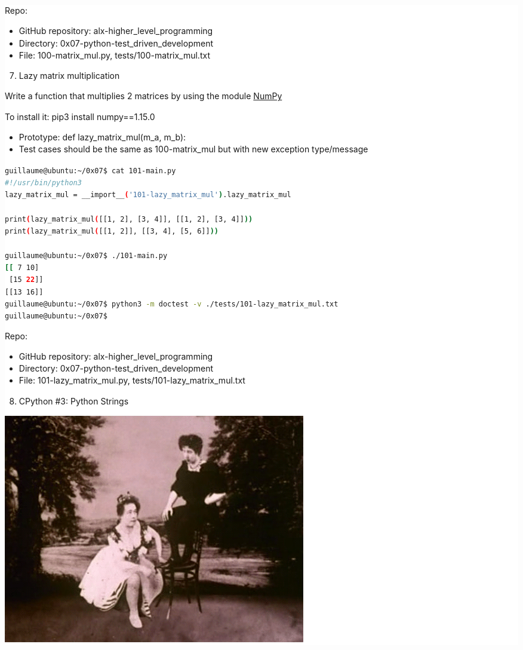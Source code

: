 Repo:

+ GitHub repository: alx-higher_level_programming
+ Directory: 0x07-python-test_driven_development
+ File: 100-matrix_mul.py, tests/100-matrix_mul.txt

7. Lazy matrix multiplication

Write a function that multiplies 2 matrices by using the module [NumPy](https://numpy.org)

To install it: pip3 install numpy==1.15.0

+ Prototype: def lazy_matrix_mul(m_a, m_b):
+ Test cases should be the same as 100-matrix_mul but with new exception type/message

```bash
guillaume@ubuntu:~/0x07$ cat 101-main.py
#!/usr/bin/python3
lazy_matrix_mul = __import__('101-lazy_matrix_mul').lazy_matrix_mul

print(lazy_matrix_mul([[1, 2], [3, 4]], [[1, 2], [3, 4]]))
print(lazy_matrix_mul([[1, 2]], [[3, 4], [5, 6]]))

guillaume@ubuntu:~/0x07$ ./101-main.py 
[[ 7 10]
 [15 22]]
[[13 16]]
guillaume@ubuntu:~/0x07$ python3 -m doctest -v ./tests/101-lazy_matrix_mul.txt 
guillaume@ubuntu:~/0x07$
```

Repo:

+ GitHub repository: alx-higher_level_programming
+ Directory: 0x07-python-test_driven_development
+ File: 101-lazy_matrix_mul.py, tests/101-lazy_matrix_mul.txt

8. CPython #3: Python Strings

![meme2](https://github.com/leone-nyaga/alx-higher_level_programming/blob/main/0x07-python-test_driven_development/images/gif2.gif)
